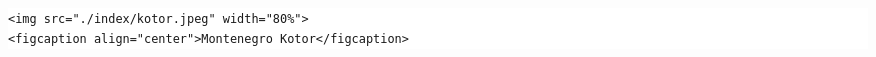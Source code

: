     <img src="./index/kotor.jpeg" width="80%">
    <figcaption align="center">Montenegro Kotor</figcaption>